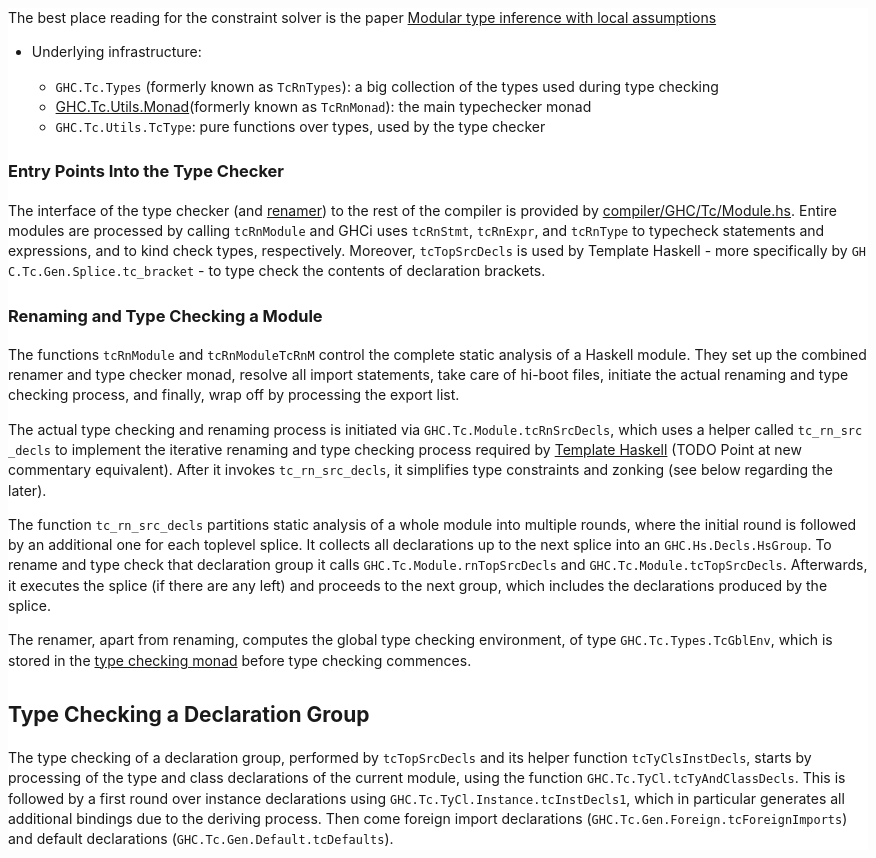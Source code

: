   The best place reading for the constraint solver is the paper [Modular type inference with local assumptions](http://www.haskell.org/haskellwiki/Simonpj/Talk:OutsideIn)

- Underlying infrastructure:

  - `GHC.Tc.Types` (formerly known as `TcRnTypes`): a big collection of the types used during type checking
  - [GHC.Tc.Utils.Monad](commentary/compiler/tc-rn-monad)(formerly known as `TcRnMonad`): the main typechecker monad
  - `GHC.Tc.Utils.TcType`: pure functions over types, used by the type checker

### Entry Points Into the Type Checker


The interface of the type checker (and [renamer](commentary/compiler/renamer)) to the rest of the compiler is provided by [compiler/GHC/Tc/Module.hs](https://gitlab.haskell.org/ghc/ghc/blob/master/compiler/GHC/Tc/Module.hs). Entire modules are processed by calling `tcRnModule` and GHCi uses `tcRnStmt`, `tcRnExpr`, and `tcRnType` to typecheck statements and expressions, and to kind check types, respectively. Moreover, `tcTopSrcDecls` is used by Template Haskell - more specifically by `GHC.Tc.Gen.Splice.tc_bracket` - to type check the contents of declaration brackets.

### Renaming and Type Checking a Module


The functions `tcRnModule` and `tcRnModuleTcRnM` control the complete static analysis of a Haskell module. They set up the combined renamer and type checker monad, resolve all import statements, take care of hi-boot files, initiate the actual renaming and type checking process, and finally, wrap off by processing the export list.


The actual type checking and renaming process is initiated via `GHC.Tc.Module.tcRnSrcDecls`, which uses a helper called `tc_rn_src_decls` to implement the iterative renaming and type checking process required by [Template Haskell](http://darcs.haskell.org/ghc/docs/comm/exts/th.html) (TODO Point at new commentary equivalent). After it invokes `tc_rn_src_decls`, it simplifies type constraints and zonking (see below regarding the later).


The function `tc_rn_src_decls` partitions static analysis of a whole module into multiple rounds, where the initial round is followed by an additional one for each toplevel splice. It collects all declarations up to the next splice into an `GHC.Hs.Decls.HsGroup`. To rename and type check that declaration group it calls `GHC.Tc.Module.rnTopSrcDecls` and `GHC.Tc.Module.tcTopSrcDecls`. Afterwards, it executes the splice (if there are any left) and proceeds to the next group, which includes the declarations produced by the splice.


The renamer, apart from renaming, computes the global type checking environment, of type `GHC.Tc.Types.TcGblEnv`, which is stored in the [type checking monad](commentary/compiler/tc-rn-monad) before type checking commences.

## Type Checking a Declaration Group


The type checking of a declaration group, performed by `tcTopSrcDecls` and its helper function `tcTyClsInstDecls`, starts by processing of the type and class declarations of the current module, using the function `GHC.Tc.TyCl.tcTyAndClassDecls`. This is followed by a first round over instance declarations using `GHC.Tc.TyCl.Instance.tcInstDecls1`, which in particular generates all additional bindings due to the deriving process. Then come foreign import declarations (`GHC.Tc.Gen.Foreign.tcForeignImports`) and default declarations (`GHC.Tc.Gen.Default.tcDefaults`).
